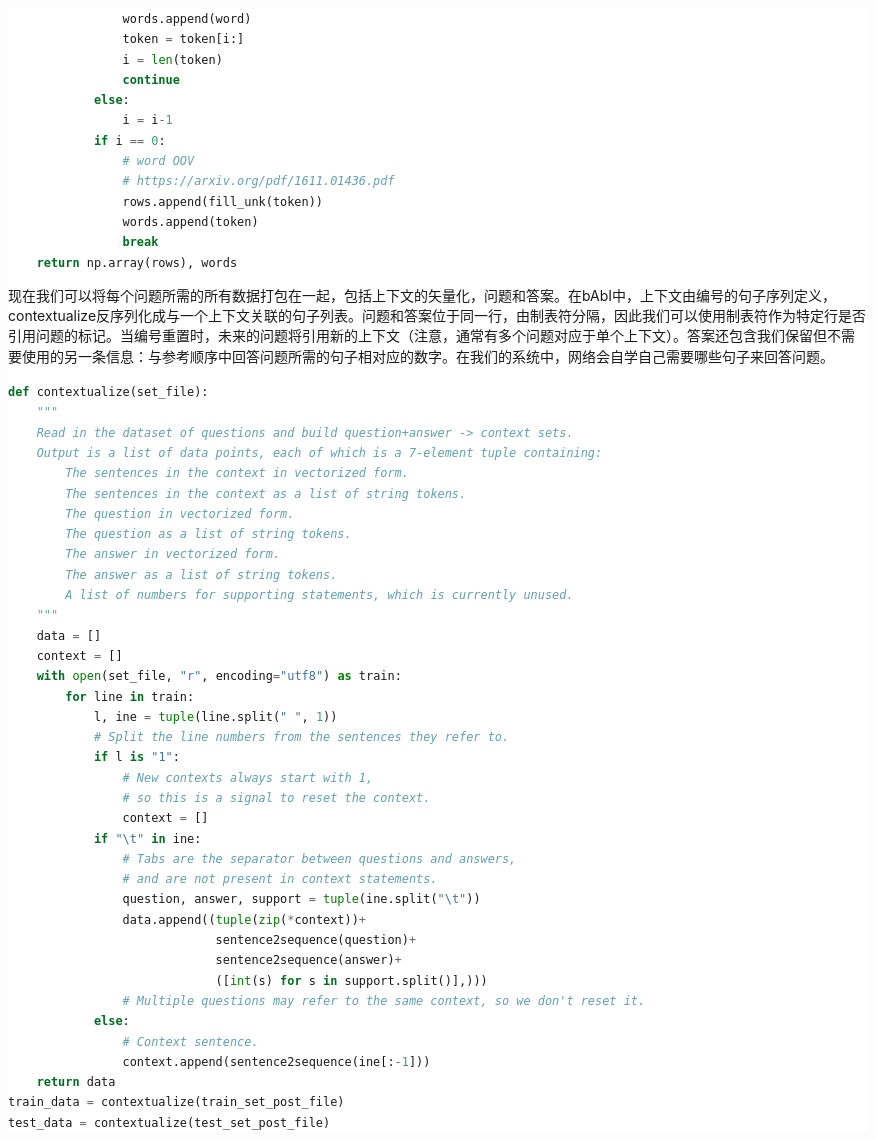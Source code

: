```python
                words.append(word)
                token = token[i:]
                i = len(token)
                continue
            else:
                i = i-1
            if i == 0:
                # word OOV
                # https://arxiv.org/pdf/1611.01436.pdf
                rows.append(fill_unk(token))
                words.append(token)
                break
    return np.array(rows), words

```
现在我们可以将每个问题所需的所有数据打包在一起，包括上下文的矢量化，问题和答案。在bAbI中，上下文由编号的句子序列定义，contextualize反序列化成与一个上下文关联的句子列表。问题和答案位于同一行，由制表符分隔，因此我们可以使用制表符作为特定行是否引用问题的标记。当编号重置时，未来的问题将引用新的上下文（注意，通常有多个问题对应于单个上下文）。答案还包含我们保留但不需要使用的另一条信息：与参考顺序中回答问题所需的句子相对应的数字。在我们的系统中，网络会自学自己需要哪些句子来回答问题。

```python
def contextualize(set_file):
    """
    Read in the dataset of questions and build question+answer -> context sets.
    Output is a list of data points, each of which is a 7-element tuple containing:
        The sentences in the context in vectorized form.
        The sentences in the context as a list of string tokens.
        The question in vectorized form.
        The question as a list of string tokens.
        The answer in vectorized form.
        The answer as a list of string tokens.
        A list of numbers for supporting statements, which is currently unused.
    """
    data = []
    context = []
    with open(set_file, "r", encoding="utf8") as train:
        for line in train:
            l, ine = tuple(line.split(" ", 1))
            # Split the line numbers from the sentences they refer to.
            if l is "1":
                # New contexts always start with 1, 
                # so this is a signal to reset the context.
                context = []
            if "\t" in ine: 
                # Tabs are the separator between questions and answers,
                # and are not present in context statements.
                question, answer, support = tuple(ine.split("\t"))
                data.append((tuple(zip(*context))+
                             sentence2sequence(question)+
                             sentence2sequence(answer)+
                             ([int(s) for s in support.split()],)))
                # Multiple questions may refer to the same context, so we don't reset it.
            else:
                # Context sentence.
                context.append(sentence2sequence(ine[:-1]))
    return data
train_data = contextualize(train_set_post_file)
test_data = contextualize(test_set_post_file)
```
